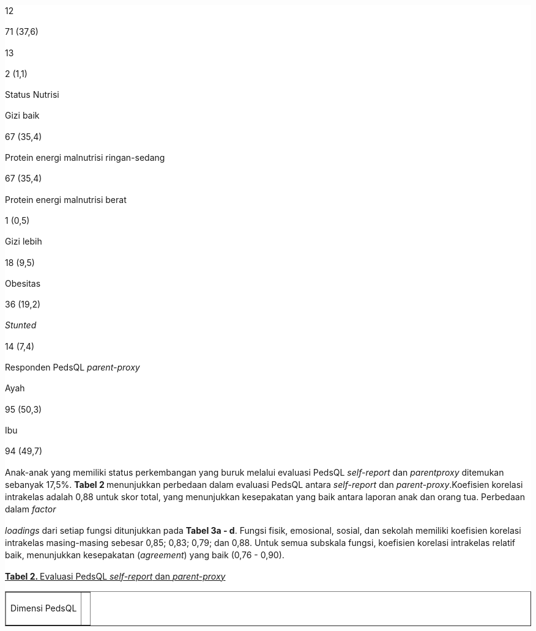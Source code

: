 <tr><td style="vertical-align:top;">
<p><span class="font2">12</span></p></td><td style="vertical-align:top;">
<p><span class="font2">71 (37,6)</span></p></td></tr>
<tr><td style="vertical-align:top;">
<p><span class="font2">13</span></p></td><td style="vertical-align:top;">
<p><span class="font2">2 (1,1)</span></p></td></tr>
<tr><td style="vertical-align:top;">
<p><span class="font2">Status Nutrisi</span></p></td><td style="vertical-align:top;"></td></tr>
<tr><td style="vertical-align:bottom;">
<p><span class="font2">Gizi baik</span></p></td><td style="vertical-align:bottom;">
<p><span class="font2">67 (35,4)</span></p></td></tr>
<tr><td style="vertical-align:bottom;">
<p><span class="font2">Protein energi malnutrisi ringan-sedang</span></p></td><td style="vertical-align:bottom;">
<p><span class="font2">67 (35,4)</span></p></td></tr>
<tr><td style="vertical-align:bottom;">
<p><span class="font2">Protein energi malnutrisi berat</span></p></td><td style="vertical-align:bottom;">
<p><span class="font2">1 (0,5)</span></p></td></tr>
<tr><td style="vertical-align:bottom;">
<p><span class="font2">Gizi lebih</span></p></td><td style="vertical-align:bottom;">
<p><span class="font2">18 (9,5)</span></p></td></tr>
<tr><td style="vertical-align:bottom;">
<p><span class="font2">Obesitas</span></p></td><td style="vertical-align:bottom;">
<p><span class="font2">36 (19,2)</span></p></td></tr>
<tr><td style="vertical-align:top;">
<p><span class="font2" style="font-style:italic;">Stunted</span></p></td><td style="vertical-align:top;">
<p><span class="font2">14 (7,4)</span></p></td></tr>
<tr><td style="vertical-align:bottom;">
<p><span class="font2">Responden PedsQL </span><span class="font2" style="font-style:italic;">parent-proxy</span></p></td><td style="vertical-align:top;"></td></tr>
<tr><td style="vertical-align:bottom;">
<p><span class="font2">Ayah</span></p></td><td style="vertical-align:bottom;">
<p><span class="font2">95 (50,3)</span></p></td></tr>
<tr><td style="vertical-align:top;">
<p><span class="font2">Ibu</span></p></td><td style="vertical-align:top;">
<p><span class="font2">94 (49,7)</span></p></td></tr>
</table>
<p><span class="font2">Anak-anak yang memiliki status perkembangan yang buruk melalui evaluasi PedsQL </span><span class="font2" style="font-style:italic;">self-report</span><span class="font2"> dan </span><span class="font2" style="font-style:italic;">parentproxy</span><span class="font2"> ditemukan sebanyak 17,5%. </span><span class="font2" style="font-weight:bold;">Tabel 2 </span><span class="font2">menunjukkan perbedaan dalam evaluasi PedsQL antara </span><span class="font2" style="font-style:italic;">self-report</span><span class="font2"> dan </span><span class="font2" style="font-style:italic;">parent-proxy</span><span class="font2">.Koefisien korelasi intrakelas adalah 0,88 untuk skor total, yang menunjukkan kesepakatan yang baik antara laporan anak dan orang tua. Perbedaan dalam </span><span class="font2" style="font-style:italic;">factor</span></p>
<p><span class="font2" style="font-style:italic;">loadings</span><span class="font2"> dari setiap fungsi ditunjukkan pada </span><span class="font2" style="font-weight:bold;">Tabel 3a - d</span><span class="font2">. Fungsi fisik, emosional, sosial, dan sekolah memiliki koefisien korelasi intrakelas masing-masing sebesar 0,85; 0,83; 0,79; dan 0,88. Untuk semua subskala fungsi, koefisien korelasi intrakelas relatif baik, menunjukkan kesepakatan (</span><span class="font2" style="font-style:italic;">agreement</span><span class="font2">) yang baik (0,76 - 0,90).</span></p>
<p><span class="font2" style="font-weight:bold;text-decoration:underline;">Tabel 2. </span><span class="font2" style="text-decoration:underline;">Evaluasi PedsQL </span><span class="font2" style="font-style:italic;text-decoration:underline;">self-report</span><span class="font2" style="text-decoration:underline;"> dan </span><span class="font2" style="font-style:italic;text-decoration:underline;">parent-proxy</span></p>
<table border="1">
<tr><td style="vertical-align:top;">
<p><span class="font2">Dimensi PedsQL</span></p></td><td style="vertical-align:top;">